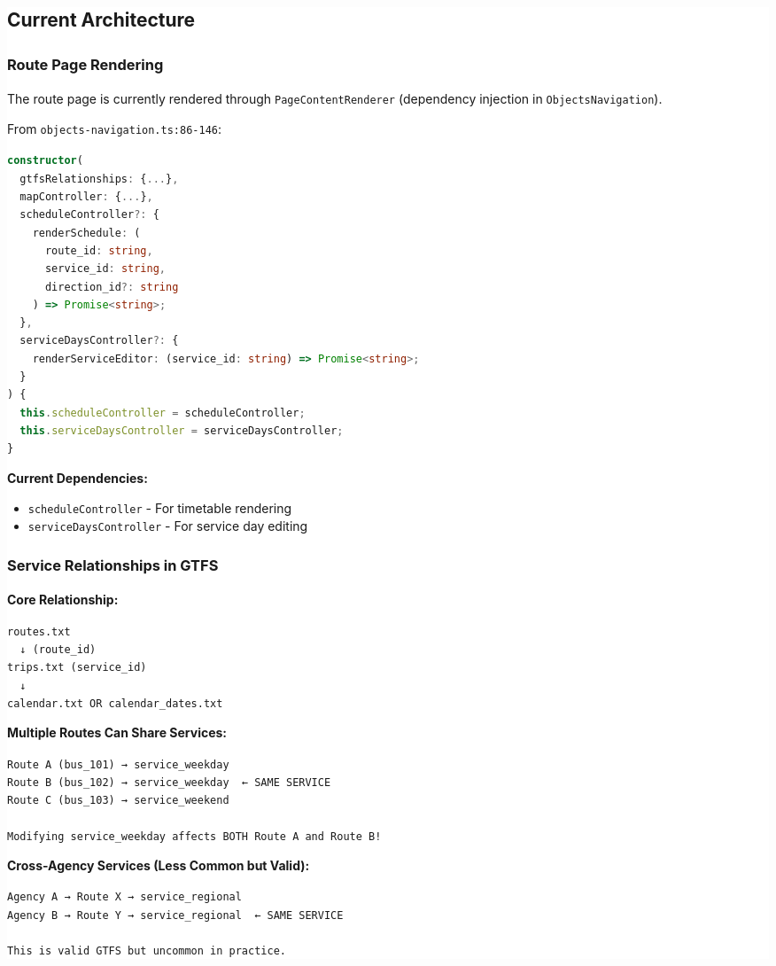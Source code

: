 ## Current Architecture

### Route Page Rendering
The route page is currently rendered through `PageContentRenderer` (dependency injection in `ObjectsNavigation`).

From `objects-navigation.ts:86-146`:
```typescript
constructor(
  gtfsRelationships: {...},
  mapController: {...},
  scheduleController?: {
    renderSchedule: (
      route_id: string,
      service_id: string,
      direction_id?: string
    ) => Promise<string>;
  },
  serviceDaysController?: {
    renderServiceEditor: (service_id: string) => Promise<string>;
  }
) {
  this.scheduleController = scheduleController;
  this.serviceDaysController = serviceDaysController;
}
```

**Current Dependencies:**
- `scheduleController` - For timetable rendering
- `serviceDaysController` - For service day editing

### Service Relationships in GTFS

**Core Relationship:**
```
routes.txt
  ↓ (route_id)
trips.txt (service_id)
  ↓
calendar.txt OR calendar_dates.txt
```

**Multiple Routes Can Share Services:**
```
Route A (bus_101) → service_weekday
Route B (bus_102) → service_weekday  ← SAME SERVICE
Route C (bus_103) → service_weekend

Modifying service_weekday affects BOTH Route A and Route B!
```

**Cross-Agency Services (Less Common but Valid):**
```
Agency A → Route X → service_regional
Agency B → Route Y → service_regional  ← SAME SERVICE

This is valid GTFS but uncommon in practice.
```
